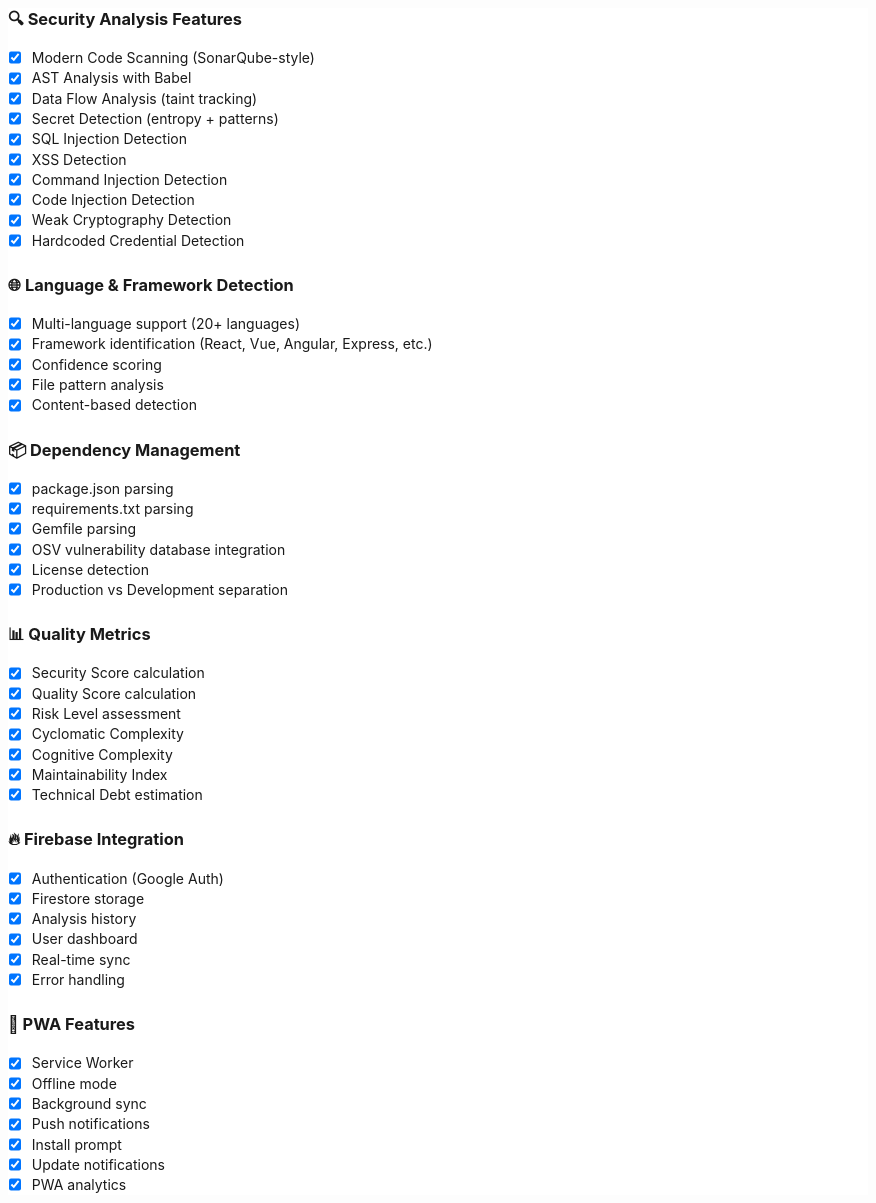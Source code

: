 ### 🔍 Security Analysis Features
- [x] Modern Code Scanning (SonarQube-style)
- [x] AST Analysis with Babel
- [x] Data Flow Analysis (taint tracking)
- [x] Secret Detection (entropy + patterns)
- [x] SQL Injection Detection
- [x] XSS Detection
- [x] Command Injection Detection
- [x] Code Injection Detection
- [x] Weak Cryptography Detection
- [x] Hardcoded Credential Detection

### 🌐 Language & Framework Detection
- [x] Multi-language support (20+ languages)
- [x] Framework identification (React, Vue, Angular, Express, etc.)
- [x] Confidence scoring
- [x] File pattern analysis
- [x] Content-based detection

### 📦 Dependency Management
- [x] package.json parsing
- [x] requirements.txt parsing
- [x] Gemfile parsing
- [x] OSV vulnerability database integration
- [x] License detection
- [x] Production vs Development separation

### 📊 Quality Metrics
- [x] Security Score calculation
- [x] Quality Score calculation
- [x] Risk Level assessment
- [x] Cyclomatic Complexity
- [x] Cognitive Complexity
- [x] Maintainability Index
- [x] Technical Debt estimation

### 🔥 Firebase Integration
- [x] Authentication (Google Auth)
- [x] Firestore storage
- [x] Analysis history
- [x] User dashboard
- [x] Real-time sync
- [x] Error handling

### 📱 PWA Features
- [x] Service Worker
- [x] Offline mode
- [x] Background sync
- [x] Push notifications
- [x] Install prompt
- [x] Update notifications
- [x] PWA analytics
